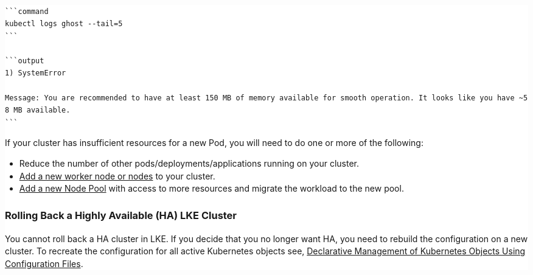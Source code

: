     ```command
    kubectl logs ghost --tail=5
    ```

    ```output
    1) SystemError

    Message: You are recommended to have at least 150 MB of memory available for smooth operation. It looks like you have ~58 MB available.
    ```

If your cluster has insufficient resources for a new Pod, you will need to do one or more of the following:

- Reduce the number of other pods/deployments/applications running on your cluster.
- [Add a new worker node or nodes](/docs/products/compute/kubernetes/guides/manage-node-pools/) to your cluster.
- [Add a new Node Pool](/docs/products/compute/kubernetes/guides/manage-node-pools/#add-a-node-pool) with access to more resources and migrate the workload to the new pool.

### Rolling Back a Highly Available (HA) LKE Cluster

You cannot roll back a HA cluster in LKE. If you decide that you no longer want HA, you need to rebuild the configuration on a new cluster. To recreate the configuration for all active Kubernetes objects see, [Declarative Management of Kubernetes Objects Using Configuration Files](https://kubernetes.io/docs/tasks/manage-kubernetes-objects/declarative-config/).